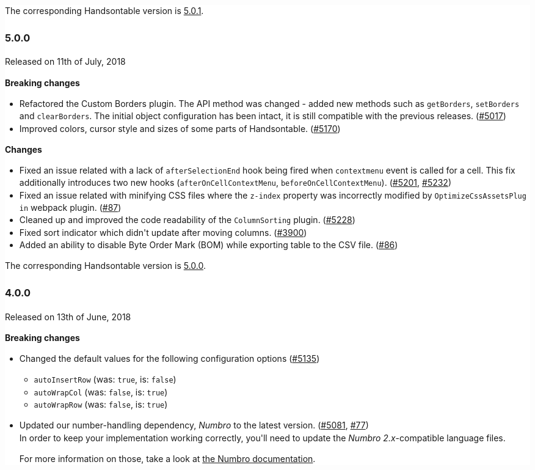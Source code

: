The corresponding Handsontable version is [5.0.1](https://github.com/handsontable/handsontable/releases/5.0.1).

### 5.0.0

Released on 11th of July, 2018

**Breaking changes**

*   Refactored the Custom Borders plugin. The API method was changed - added new methods such as `getBorders`, `setBorders` and `clearBorders`. The initial object configuration has been intact, it is still compatible with the previous releases. ([#5017](https://github.com/handsontable/handsontable/issues/5017))
*   Improved colors, cursor style and sizes of some parts of Handsontable. ([#5170](https://github.com/handsontable/handsontable/issues/5170))

  
**Changes**

*   Fixed an issue related with a lack of `afterSelectionEnd` hook being fired when `contextmenu` event is called for a cell. This fix additionally introduces two new hooks (`afterOnCellContextMenu`, `beforeOnCellContextMenu`). ([#5201](https://github.com/handsontable/handsontable/issues/5201), [#5232](https://github.com/handsontable/handsontable/issues/5232))
*   Fixed an issue related with minifying CSS files where the `z-index` property was incorrectly modified by `OptimizeCssAssetsPlugin` webpack plugin. ([#87](https://github.com/handsontable/handsontable-pro/issues/87))
*   Cleaned up and improved the code readability of the `ColumnSorting` plugin. ([#5228](https://github.com/handsontable/handsontable/issues/5228))
*   Fixed sort indicator which didn't update after moving columns. ([#3900](https://github.com/handsontable/handsontable/issues/3900))
*   Added an ability to disable Byte Order Mark (BOM) while exporting table to the CSV file. ([#86](https://github.com/handsontable/handsontable-pro/issues/86))

The corresponding Handsontable version is [5.0.0](https://github.com/handsontable/handsontable/releases/5.0.0).

### 4.0.0

Released on 13th of June, 2018

**Breaking changes**

*   Changed the default values for the following configuration options ([#5135](https://github.com/handsontable/handsontable/issues/5135))
    *   `autoInsertRow` (was: `true`, is: `false`)
    *   `autoWrapCol` (was: `false`, is: `true`)
    *   `autoWrapRow` (was: `false`, is: `true`)
*   Updated our number-handling dependency, _Numbro_ to the latest version. ([#5081](https://github.com/handsontable/handsontable/issues/5081), [#77](https://github.com/handsontable/handsontable-pro/issues/77))  
    In order to keep your implementation working correctly, you'll need to update the _Numbro 2.x_\-compatible language files.  
      
    For more information on those, take a look at [the Numbro documentation](http://numbrojs.com/languages.html).

